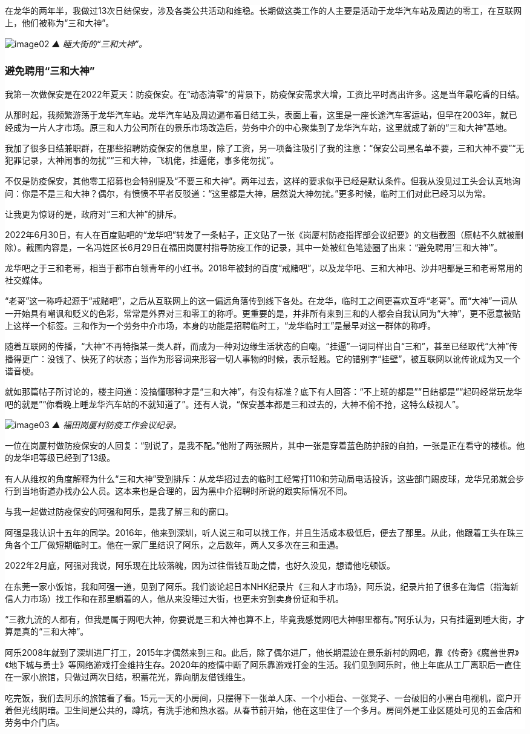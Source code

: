 在龙华的两年半，我做过13次日结保安，涉及各类公共活动和维稳。长期做这类工作的人主要是活动于龙华汽车站及周边的零工，在互联网上，他们被称为“三和大神”。

![image02](https://i.imgur.com/kPZeBUY.jpeg)
_▲ 睡大街的“三和大神”。_


### 避免聘用“三和大神”

我第一次做保安是在2022年夏天：防疫保安。在“动态清零”的背景下，防疫保安需求大增，工资比平时高出许多。这是当年最吃香的日结。

从那时起，我频繁游荡于龙华汽车站。龙华汽车站及周边遍布着日结工头，表面上看，这里是一座长途汽车客运站，但早在2003年，就已经成为一片人才市场。原三和人力公司所在的景乐市场改造后，劳务中介的中心聚集到了龙华汽车站，这里就成了新的“三和大神”基地。

我加了很多日结兼职群，在那些招聘防疫保安的信息里，除了工资，另一项备注吸引了我的注意：“保安公司黑名单不要，三和大神不要”“无犯罪记录，大神闹事的勿扰”“三和大神，飞机佬，挂逼佬，事多佬勿扰”。

不仅是防疫保安，其他零工招募也会特别提及“不要三和大神”。两年过去，这样的要求似乎已经是默认条件。但我从没见过工头会认真地询问：你是不是三和大神？偶尔，有愤愤不平者反驳道：“这里都是大神，居然说大神勿扰。”更多时候，临时工们对此已经习以为常。

让我更为惊讶的是，政府对“三和大神”的排斥。

2022年6月30日，有人在百度贴吧的“龙华吧”转发了一条帖子，正文贴了一张《岗厦村防疫指挥部会议纪要》的文档截图（原帖不久就被删除）。截图内容是，一名冯姓区长6月29日在福田岗厦村指导防疫工作的记录，其中一处被红色笔迹圈了出来：“避免聘用‘三和大神’”。

龙华吧之于三和老哥，相当于都市白领青年的小红书。2018年被封的百度“戒赌吧”，以及龙华吧、三和大神吧、沙井吧都是三和老哥常用的社交媒体。

“老哥”这一称呼起源于“戒赌吧”，之后从互联网上的这一偏远角落传到线下各处。在龙华，临时工之间更喜欢互呼“老哥”。而“大神”一词从一开始具有嘲讽和贬义的色彩，常常是外界对三和零工的称呼。更重要的是，并非所有来到三和的人都会自我认同为“大神”，更不愿意被贴上这样一个标签。三和作为一个劳务中介市场，本身的功能是招聘临时工，“龙华临时工”是最早对这一群体的称呼。

随着互联网的传播，“大神”不再特指某一类人群，而成为一种对边缘生活状态的自嘲。“挂逼”一词同样出自“三和”，甚至已经取代“大神”传播得更广：没钱了、快死了的状态；当作为形容词来形容一切人事物的时候，表示轻贱。它的错别字“挂壁”，被互联网以讹传讹成为又一个谐音梗。

就如那篇帖子所讨论的，楼主问道：没搞懂哪种才是“三和大神”，有没有标准？底下有人回答：“不上班的都是”“日结都是”“起码经常玩龙华吧的就是”“你看晚上睡龙华汽车站的不就知道了”。还有人说，“保安基本都是三和过去的，大神不偷不抢，这特么歧视人”。

![image03](https://i.imgur.com/6PyTbJo.png)
_▲ 福田岗厦村防疫工作会议纪录。_

一位在岗厦村做防疫保安的人回复：“别说了，是我不配。”他附了两张照片，其中一张是穿着蓝色防护服的自拍，一张是正在看守的楼栋。他的龙华吧等级已经到了13级。

有人从维权的角度解释为什么“三和大神”受到排斥：从龙华招过去的临时工经常打110和劳动局电话投诉，这些部门踢皮球，龙华兄弟就会步行到当地街道办找办公人员。这本来也是合理的，因为黑中介招聘时所说的跟实际情况不同。

与我一起做过防疫保安的阿强和阿乐，是我了解三和的窗口。

阿强是我认识十五年的同学。2016年，他来到深圳，听人说三和可以找工作，并且生活成本极低后，便去了那里。从此，他跟着工头在珠三角各个工厂做短期临时工。他在一家厂里结识了阿乐，之后数年，两人又多次在三和重遇。

2022年2月底，阿强对我说，阿乐现在比较落魄，因为过往借钱互助之情，也好久没见，想请他吃顿饭。

在东莞一家小饭馆，我和阿强一道，见到了阿乐。我们谈论起日本NHK纪录片《三和人才市场》，阿乐说，纪录片拍了很多在海信（指海新信人力市场）找工作和在那里躺着的人，他从来没睡过大街，也更未穷到卖身份证和手机。

“三教九流的人都有，但我是属于网吧大神，你要说是三和大神也算不上，毕竟我感觉网吧大神哪里都有。”阿乐认为，只有挂逼到睡大街，才算是真的“三和大神”。

阿乐2008年就到了深圳进厂打工，2015年才偶然来到三和。此后，除了偶尔进厂，他长期混迹在景乐新村的网吧，靠《传奇》《魔兽世界》《地下城与勇士》等网络游戏打金维持生存。2020年的疫情中断了阿乐靠游戏打金的生活。我们见到阿乐时，他上年底从工厂离职后一直住在一家小旅馆，只做过两次日结，积蓄花光，靠向朋友借钱维生。

吃完饭，我们去阿乐的旅馆看了看。15元一天的小房间，只摆得下一张单人床、一个小柜台、一张凳子、一台破旧的小黑白电视机，窗户开着但光线阴暗。卫生间是公共的，蹲坑，有洗手池和热水器。从春节前开始，他在这里住了一个多月。房间外是工业区随处可见的五金店和劳务中介门店。
